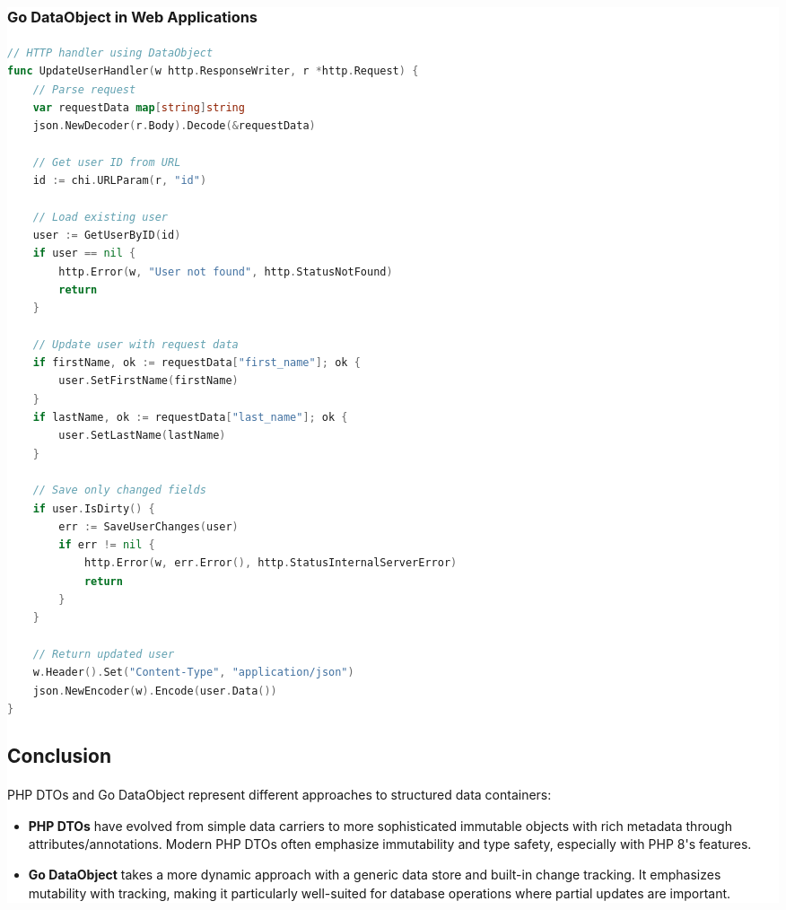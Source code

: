 ### Go DataObject in Web Applications

```go
// HTTP handler using DataObject
func UpdateUserHandler(w http.ResponseWriter, r *http.Request) {
    // Parse request
    var requestData map[string]string
    json.NewDecoder(r.Body).Decode(&requestData)
    
    // Get user ID from URL
    id := chi.URLParam(r, "id")
    
    // Load existing user
    user := GetUserByID(id)
    if user == nil {
        http.Error(w, "User not found", http.StatusNotFound)
        return
    }
    
    // Update user with request data
    if firstName, ok := requestData["first_name"]; ok {
        user.SetFirstName(firstName)
    }
    if lastName, ok := requestData["last_name"]; ok {
        user.SetLastName(lastName)
    }
    
    // Save only changed fields
    if user.IsDirty() {
        err := SaveUserChanges(user)
        if err != nil {
            http.Error(w, err.Error(), http.StatusInternalServerError)
            return
        }
    }
    
    // Return updated user
    w.Header().Set("Content-Type", "application/json")
    json.NewEncoder(w).Encode(user.Data())
}
```

## Conclusion

PHP DTOs and Go DataObject represent different approaches to structured data containers:

- **PHP DTOs** have evolved from simple data carriers to more sophisticated immutable objects with rich metadata through attributes/annotations. Modern PHP DTOs often emphasize immutability and type safety, especially with PHP 8's features.

- **Go DataObject** takes a more dynamic approach with a generic data store and built-in change tracking. It emphasizes mutability with tracking, making it particularly well-suited for database operations where partial updates are important.
